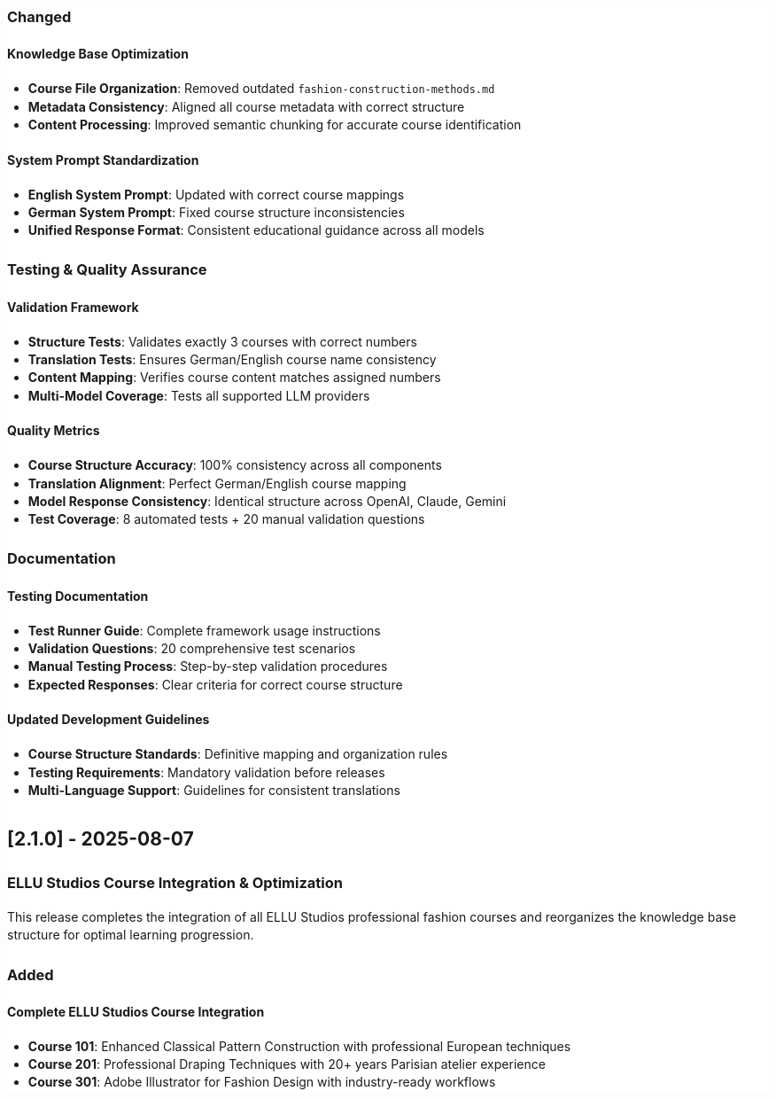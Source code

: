 ### Changed

#### Knowledge Base Optimization
- **Course File Organization**: Removed outdated `fashion-construction-methods.md`
- **Metadata Consistency**: Aligned all course metadata with correct structure
- **Content Processing**: Improved semantic chunking for accurate course identification

#### System Prompt Standardization
- **English System Prompt**: Updated with correct course mappings
- **German System Prompt**: Fixed course structure inconsistencies
- **Unified Response Format**: Consistent educational guidance across all models

### Testing & Quality Assurance

#### Validation Framework
- **Structure Tests**: Validates exactly 3 courses with correct numbers
- **Translation Tests**: Ensures German/English course name consistency
- **Content Mapping**: Verifies course content matches assigned numbers
- **Multi-Model Coverage**: Tests all supported LLM providers

#### Quality Metrics
- **Course Structure Accuracy**: 100% consistency across all components
- **Translation Alignment**: Perfect German/English course mapping
- **Model Response Consistency**: Identical structure across OpenAI, Claude, Gemini
- **Test Coverage**: 8 automated tests + 20 manual validation questions

### Documentation

#### Testing Documentation
- **Test Runner Guide**: Complete framework usage instructions
- **Validation Questions**: 20 comprehensive test scenarios
- **Manual Testing Process**: Step-by-step validation procedures
- **Expected Responses**: Clear criteria for correct course structure

#### Updated Development Guidelines
- **Course Structure Standards**: Definitive mapping and organization rules
- **Testing Requirements**: Mandatory validation before releases
- **Multi-Language Support**: Guidelines for consistent translations

## [2.1.0] - 2025-08-07

### ELLU Studios Course Integration & Optimization

This release completes the integration of all ELLU Studios professional fashion courses and reorganizes the knowledge base structure for optimal learning progression.

### Added

#### Complete ELLU Studios Course Integration
- **Course 101**: Enhanced Classical Pattern Construction with professional European techniques
- **Course 201**: Professional Draping Techniques with 20+ years Parisian atelier experience
- **Course 301**: Adobe Illustrator for Fashion Design with industry-ready workflows
